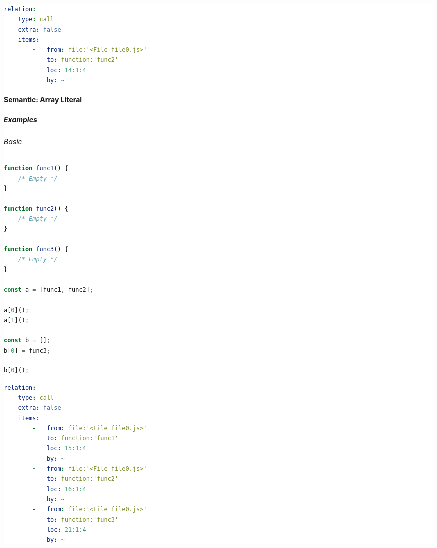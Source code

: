 ```yaml
relation:
    type: call
    extra: false
    items:
        -   from: file:'<File file0.js>'
            to: function:'func2'
            loc: 14:1:4
            by: ~
```

#### Semantic: Array Literal

##### Examples

###### Basic



```js
function func1() {
    /* Empty */
}

function func2() {
    /* Empty */
}

function func3() {
    /* Empty */
}

const a = [func1, func2];

a[0]();
a[1]();

const b = [];
b[0] = func3;

b[0]();
```

```yaml
relation:
    type: call
    extra: false
    items:
        -   from: file:'<File file0.js>'
            to: function:'func1'
            loc: 15:1:4
            by: ~
        -   from: file:'<File file0.js>'
            to: function:'func2'
            loc: 16:1:4
            by: ~
        -   from: file:'<File file0.js>'
            to: function:'func3'
            loc: 21:1:4
            by: ~
```
